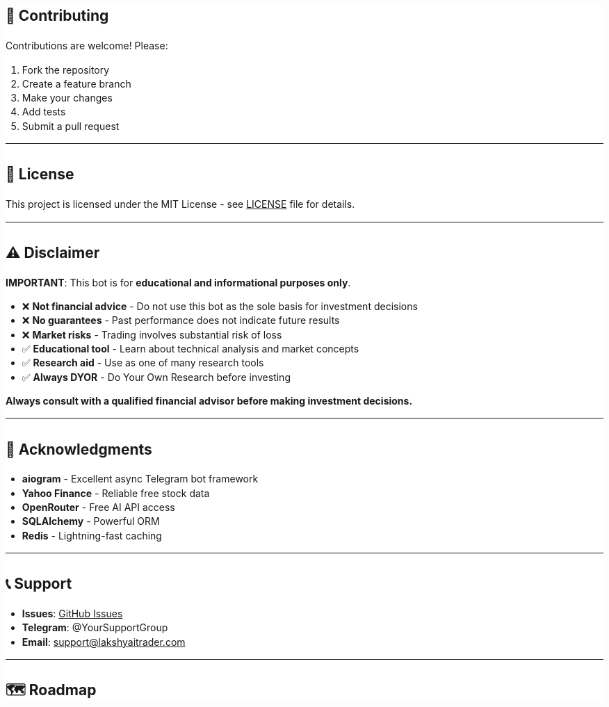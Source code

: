 
## 🤝 Contributing

Contributions are welcome! Please:
1. Fork the repository
2. Create a feature branch
3. Make your changes
4. Add tests
5. Submit a pull request

---

## 📜 License

This project is licensed under the MIT License - see [LICENSE](LICENSE) file for details.

---

## ⚠️ Disclaimer

**IMPORTANT**: This bot is for **educational and informational purposes only**.

- ❌ **Not financial advice** - Do not use this bot as the sole basis for investment decisions
- ❌ **No guarantees** - Past performance does not indicate future results
- ❌ **Market risks** - Trading involves substantial risk of loss
- ✅ **Educational tool** - Learn about technical analysis and market concepts
- ✅ **Research aid** - Use as one of many research tools
- ✅ **Always DYOR** - Do Your Own Research before investing

**Always consult with a qualified financial advisor before making investment decisions.**

---

## 🙏 Acknowledgments

- **aiogram** - Excellent async Telegram bot framework
- **Yahoo Finance** - Reliable free stock data
- **OpenRouter** - Free AI API access
- **SQLAlchemy** - Powerful ORM
- **Redis** - Lightning-fast caching

---

## 📞 Support

- **Issues**: [GitHub Issues](https://github.com/yourusername/lakshya-ai-trader/issues)
- **Telegram**: @YourSupportGroup
- **Email**: support@lakshyaitrader.com

---

## 🗺️ Roadmap
